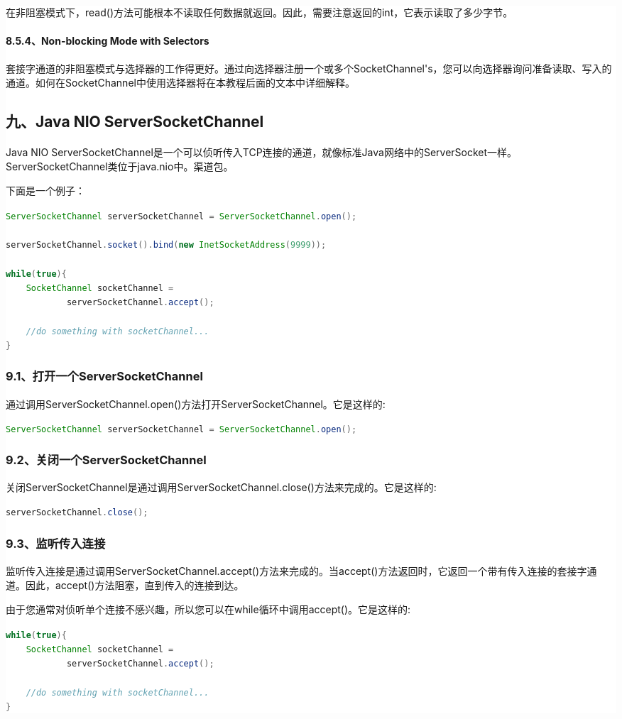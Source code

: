 在非阻塞模式下，read()方法可能根本不读取任何数据就返回。因此，需要注意返回的int，它表示读取了多少字节。

#### 8.5.4、Non-blocking Mode with Selectors

套接字通道的非阻塞模式与选择器的工作得更好。通过向选择器注册一个或多个SocketChannel's，您可以向选择器询问准备读取、写入的通道。如何在SocketChannel中使用选择器将在本教程后面的文本中详细解释。

## 九、Java NIO ServerSocketChannel

Java NIO ServerSocketChannel是一个可以侦听传入TCP连接的通道，就像标准Java网络中的ServerSocket一样。ServerSocketChannel类位于java.nio中。渠道包。

下面是一个例子：

```java
ServerSocketChannel serverSocketChannel = ServerSocketChannel.open();

serverSocketChannel.socket().bind(new InetSocketAddress(9999));

while(true){
    SocketChannel socketChannel =
            serverSocketChannel.accept();

    //do something with socketChannel...
}
```

### 9.1、打开一个ServerSocketChannel

通过调用ServerSocketChannel.open()方法打开ServerSocketChannel。它是这样的:

```java
ServerSocketChannel serverSocketChannel = ServerSocketChannel.open();
```

### 9.2、关闭一个ServerSocketChannel

关闭ServerSocketChannel是通过调用ServerSocketChannel.close()方法来完成的。它是这样的:

```java
serverSocketChannel.close();
```

### 9.3、监听传入连接

监听传入连接是通过调用ServerSocketChannel.accept()方法来完成的。当accept()方法返回时，它返回一个带有传入连接的套接字通道。因此，accept()方法阻塞，直到传入的连接到达。

由于您通常对侦听单个连接不感兴趣，所以您可以在while循环中调用accept()。它是这样的:

```java
while(true){
    SocketChannel socketChannel =
            serverSocketChannel.accept();

    //do something with socketChannel...
}
```
